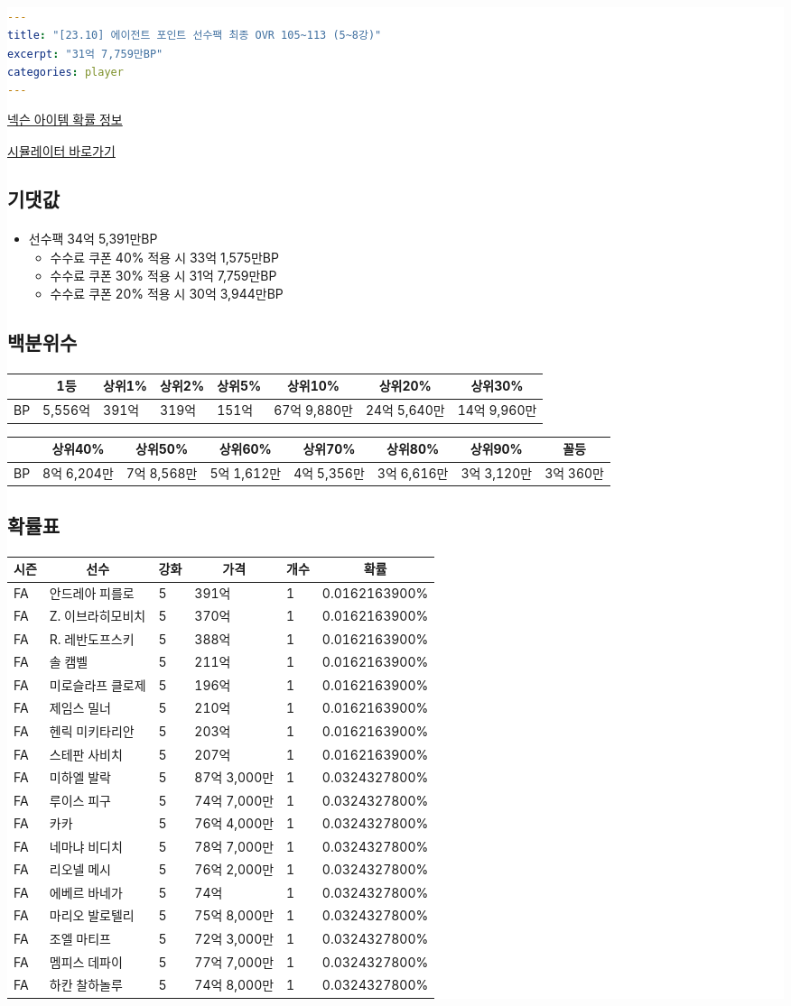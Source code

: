 ```yaml
---
title: "[23.10] 에이전트 포인트 선수팩 최종 OVR 105~113 (5~8강)"
excerpt: "31억 7,759만BP"
categories: player
---
```

[넥슨 아이템 확률 정보](http://iteminfo.nexon.com/probability/fco?sn=7605)

[시뮬레이터 바로가기](/simulator/7605)
## 기댓값
- 선수팩 34억 5,391만BP
  - 수수료 쿠폰 40% 적용 시 33억 1,575만BP
  - 수수료 쿠폰 30% 적용 시 31억 7,759만BP
  - 수수료 쿠폰 20% 적용 시 30억 3,944만BP


## 백분위수

||1등|상위1%|상위2%|상위5%|상위10%|상위20%|상위30%|
|---|---|---|---|---|---|---|---|
|BP|5,556억|391억|319억|151억|67억 9,880만|24억 5,640만|14억 9,960만|

||상위40%|상위50%|상위60%|상위70%|상위80%|상위90%|꼴등|
|---|---|---|---|---|---|---|---|
|BP|8억 6,204만|7억 8,568만|5억 1,612만|4억 5,356만|3억 6,616만|3억 3,120만|3억 360만|


## 확률표

|시즌|선수|강화|가격|개수|확률|
|---|---|---|---|---|---|
|FA|안드레아 피를로|5|391억|1|0.0162163900%|
|FA|Z. 이브라히모비치|5|370억|1|0.0162163900%|
|FA|R. 레반도프스키|5|388억|1|0.0162163900%|
|FA|솔 캠벨|5|211억|1|0.0162163900%|
|FA|미로슬라프 클로제|5|196억|1|0.0162163900%|
|FA|제임스 밀너|5|210억|1|0.0162163900%|
|FA|헨릭 미키타리안|5|203억|1|0.0162163900%|
|FA|스테판 사비치|5|207억|1|0.0162163900%|
|FA|미하엘 발락|5|87억 3,000만|1|0.0324327800%|
|FA|루이스 피구|5|74억 7,000만|1|0.0324327800%|
|FA|카카|5|76억 4,000만|1|0.0324327800%|
|FA|네마냐 비디치|5|78억 7,000만|1|0.0324327800%|
|FA|리오넬 메시|5|76억 2,000만|1|0.0324327800%|
|FA|에베르 바네가|5|74억|1|0.0324327800%|
|FA|마리오 발로텔리|5|75억 8,000만|1|0.0324327800%|
|FA|조엘 마티프|5|72억 3,000만|1|0.0324327800%|
|FA|멤피스 데파이|5|77억 7,000만|1|0.0324327800%|
|FA|하칸 찰하놀루|5|74억 8,000만|1|0.0324327800%|